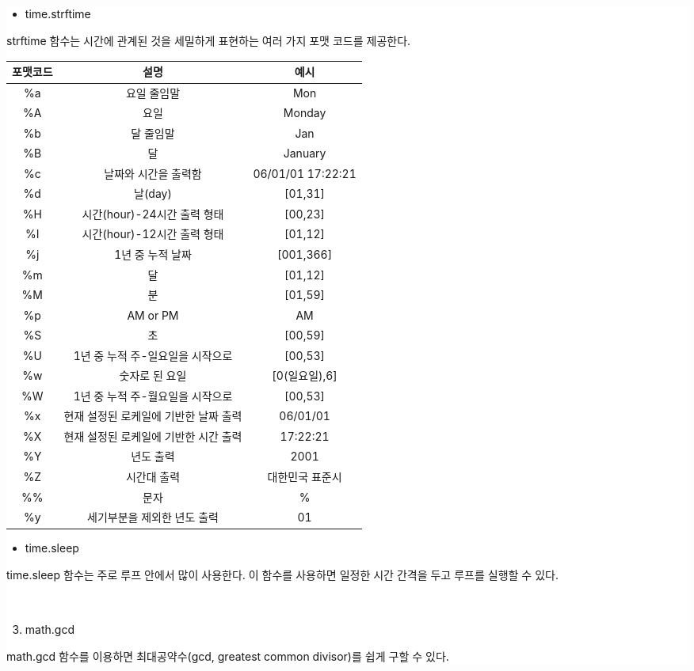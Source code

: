 - time.strftime

strftime 함수는 시간에 관계된 것을 세밀하게 표현하는 여러 가지 포맷 코드를 제공한다.

| 포맷코드 |                 설명                  |       예시        |
| :------: | :-----------------------------------: | :---------------: |
|    %a    |              요일 줄임말              |        Mon        |
|    %A    |                 요일                  |      Monday       |
|    %b    |               달 줄임말               |        Jan        |
|    %B    |                  달                   |      January      |
|    %c    |         날짜와 시간을 출력함          | 06/01/01 17:22:21 |
|    %d    |                날(day)                |     \[01,31]      |
|    %H    |      시간(hour)-24시간 출력 형태      |     \[00,23]      |
|    %I    |      시간(hour)-12시간 출력 형태      |     \[01,12]      |
|    %j    |           1년 중 누적 날짜            |    \[001,366]     |
|    %m    |                  달                   |     \[01,12]      |
|    %M    |                  분                   |     \[01,59]      |
|    %p    |               AM or PM                |        AM         |
|    %S    |                  초                   |     \[00,59]      |
|    %U    |   1년 중 누적 주-일요일을 시작으로    |     \[00,53]      |
|    %w    |            숫자로 된 요일             |  \[0(일요일),6]   |
|    %W    |   1년 중 누적 주-월요일을 시작으로    |     \[00,53]      |
|    %x    | 현재 설정된 로케일에 기반한 날짜 출력 |     06/01/01      |
|    %X    | 현재 설정된 로케일에 기반한 시간 출력 |     17:22:21      |
|    %Y    |               년도 출력               |       2001        |
|    %Z    |              시간대 출력              |  대한민국 표준시  |
|    %%    |                 문자                  |         %         |
|    %y    |      세기부분을 제외한 년도 출력      |        01         |

- time.sleep

time.sleep 함수는 주로 루프 안에서 많이 사용한다. 이 함수를 사용하면 일정한 시간 간격을 두고 루프를 실행할 수 있다.

<br/>

3. math.gcd

math.gcd 함수를 이용하면 최대공약수(gcd, greatest common divisor)를 쉽게 구할 수 있다.
